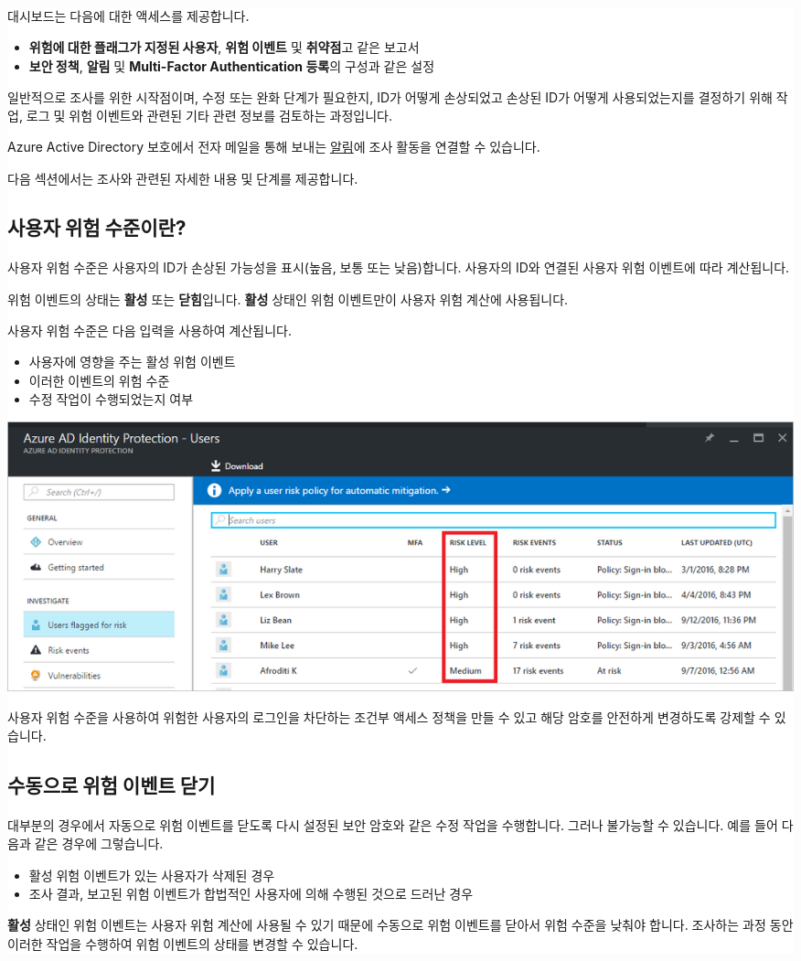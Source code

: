 대시보드는 다음에 대한 액세스를 제공합니다.
 
- **위험에 대한 플래그가 지정된 사용자**, **위험 이벤트** 및 **취약점**고 같은 보고서
- **보안 정책**, **알림** 및 **Multi-Factor Authentication 등록**의 구성과 같은 설정
 

일반적으로 조사를 위한 시작점이며, 수정 또는 완화 단계가 필요한지, ID가 어떻게 손상되었고 손상된 ID가 어떻게 사용되었는지를 결정하기 위해 작업, 로그 및 위험 이벤트와 관련된 기타 관련 정보를 검토하는 과정입니다.

Azure Active Directory 보호에서 전자 메일을 통해 보내는 [알림](active-directory-identityprotection-notifications.md)에 조사 활동을 연결할 수 있습니다.

다음 섹션에서는 조사와 관련된 자세한 내용 및 단계를 제공합니다.



## 사용자 위험 수준이란?

사용자 위험 수준은 사용자의 ID가 손상된 가능성을 표시(높음, 보통 또는 낮음)합니다. 사용자의 ID와 연결된 사용자 위험 이벤트에 따라 계산됩니다.

위험 이벤트의 상태는 **활성** 또는 **닫힘**입니다. **활성** 상태인 위험 이벤트만이 사용자 위험 계산에 사용됩니다.

사용자 위험 수준은 다음 입력을 사용하여 계산됩니다.

- 사용자에 영향을 주는 활성 위험 이벤트
- 이러한 이벤트의 위험 수준
- 수정 작업이 수행되었는지 여부

![사용자 위험](./media/active-directory-identityprotection/1001.png "사용자 위험")



사용자 위험 수준을 사용하여 위험한 사용자의 로그인을 차단하는 조건부 액세스 정책을 만들 수 있고 해당 암호를 안전하게 변경하도록 강제할 수 있습니다.


## 수동으로 위험 이벤트 닫기

대부분의 경우에서 자동으로 위험 이벤트를 닫도록 다시 설정된 보안 암호와 같은 수정 작업을 수행합니다. 그러나 불가능할 수 있습니다. 예를 들어 다음과 같은 경우에 그렇습니다.

- 활성 위험 이벤트가 있는 사용자가 삭제된 경우
- 조사 결과, 보고된 위험 이벤트가 합법적인 사용자에 의해 수행된 것으로 드러난 경우

**활성** 상태인 위험 이벤트는 사용자 위험 계산에 사용될 수 있기 때문에 수동으로 위험 이벤트를 닫아서 위험 수준을 낮춰야 합니다. 조사하는 과정 동안 이러한 작업을 수행하여 위험 이벤트의 상태를 변경할 수 있습니다.
